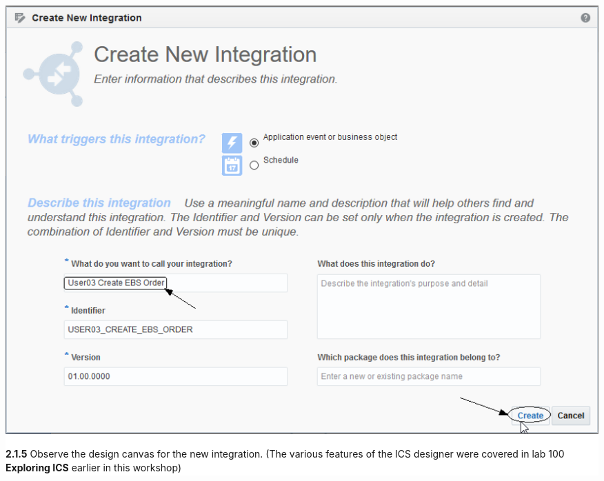 ![](images/300/image035.png)

**2.1.5** Observe the design canvas for the new integration.  (The various features of the ICS designer were covered in lab 100 **Exploring ICS** earlier in this workshop)
